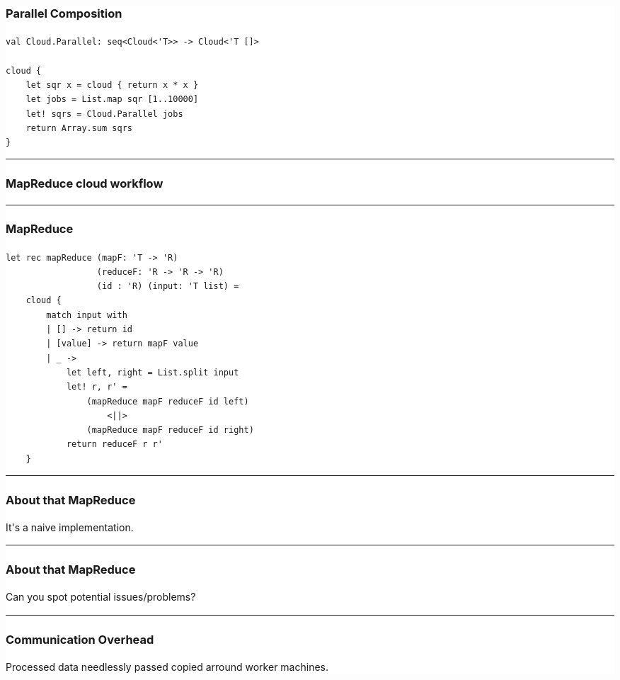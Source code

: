 
### Parallel Composition

	val Cloud.Parallel: seq<Cloud<'T>> -> Cloud<'T []>

	cloud {
		let sqr x = cloud { return x * x }
		let jobs = List.map sqr [1..10000]
		let! sqrs = Cloud.Parallel jobs
		return Array.sum sqrs
	}

***

### MapReduce cloud workflow

---

### MapReduce

	let rec mapReduce (mapF: 'T -> 'R) 
		              (reduceF: 'R -> 'R -> 'R)
					  (id : 'R) (input: 'T list) = 
		cloud {
			match input with
			| [] -> return id
			| [value] -> return mapF value
			| _ ->
				let left, right = List.split input
				let! r, r' = 
					(mapReduce mapF reduceF id left)
						<||> 
					(mapReduce mapF reduceF id right)
				return reduceF r r'
		}

***

### About that MapReduce

It's a naive implementation.

***

### About that MapReduce

Can you spot potential issues/problems?

***

### Communication Overhead
Processed data needlessly passed copied arround worker machines.
